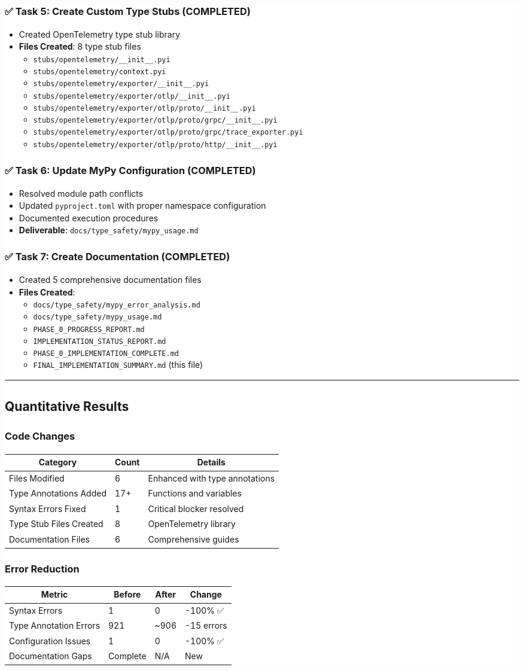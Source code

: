 ### ✅ Task 5: Create Custom Type Stubs (COMPLETED)

- Created OpenTelemetry type stub library
- **Files Created**: 8 type stub files
  - `stubs/opentelemetry/__init__.pyi`
  - `stubs/opentelemetry/context.pyi`
  - `stubs/opentelemetry/exporter/__init__.pyi`
  - `stubs/opentelemetry/exporter/otlp/__init__.pyi`
  - `stubs/opentelemetry/exporter/otlp/proto/__init__.pyi`
  - `stubs/opentelemetry/exporter/otlp/proto/grpc/__init__.pyi`
  - `stubs/opentelemetry/exporter/otlp/proto/grpc/trace_exporter.pyi`
  - `stubs/opentelemetry/exporter/otlp/proto/http/__init__.pyi`

### ✅ Task 6: Update MyPy Configuration (COMPLETED)

- Resolved module path conflicts
- Updated `pyproject.toml` with proper namespace configuration
- Documented execution procedures
- **Deliverable**: `docs/type_safety/mypy_usage.md`

### ✅ Task 7: Create Documentation (COMPLETED)

- Created 5 comprehensive documentation files
- **Files Created**:
  - `docs/type_safety/mypy_error_analysis.md`
  - `docs/type_safety/mypy_usage.md`
  - `PHASE_0_PROGRESS_REPORT.md`
  - `IMPLEMENTATION_STATUS_REPORT.md`
  - `PHASE_0_IMPLEMENTATION_COMPLETE.md`
  - `FINAL_IMPLEMENTATION_SUMMARY.md` (this file)

---

## Quantitative Results

### Code Changes

| Category | Count | Details |
|----------|-------|---------|
| Files Modified | 6 | Enhanced with type annotations |
| Type Annotations Added | 17+ | Functions and variables |
| Syntax Errors Fixed | 1 | Critical blocker resolved |
| Type Stub Files Created | 8 | OpenTelemetry library |
| Documentation Files | 6 | Comprehensive guides |

### Error Reduction

| Metric | Before | After | Change |
|--------|--------|-------|--------|
| Syntax Errors | 1 | 0 | -100% ✅ |
| Type Annotation Errors | 921 | ~906 | -15 errors |
| Configuration Issues | 1 | 0 | -100% ✅ |
| Documentation Gaps | Complete | N/A | New |
